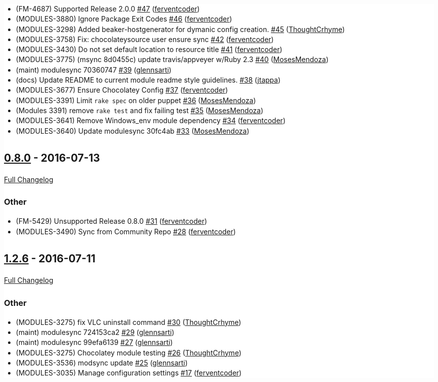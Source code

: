 - (FM-4687) Supported Release 2.0.0 [#47](https://github.com/puppetlabs/puppetlabs-chocolatey/pull/47) ([ferventcoder](https://github.com/ferventcoder))
- (MODULES-3880) Ignore Package Exit Codes [#46](https://github.com/puppetlabs/puppetlabs-chocolatey/pull/46) ([ferventcoder](https://github.com/ferventcoder))
- (MODULES-3298) Added beaker-hostgenerator for dymanic config creation. [#45](https://github.com/puppetlabs/puppetlabs-chocolatey/pull/45) ([ThoughtCrhyme](https://github.com/ThoughtCrhyme))
- (MODULES-3758) Fix: chocolateysource user ensure sync [#42](https://github.com/puppetlabs/puppetlabs-chocolatey/pull/42) ([ferventcoder](https://github.com/ferventcoder))
- (MODULES-3430) Do not set default location to resource title [#41](https://github.com/puppetlabs/puppetlabs-chocolatey/pull/41) ([ferventcoder](https://github.com/ferventcoder))
- (MODULES-3775) (msync 8d0455c) update travis/appveyer w/Ruby 2.3 [#40](https://github.com/puppetlabs/puppetlabs-chocolatey/pull/40) ([MosesMendoza](https://github.com/MosesMendoza))
- (maint) modulesync 70360747 [#39](https://github.com/puppetlabs/puppetlabs-chocolatey/pull/39) ([glennsarti](https://github.com/glennsarti))
- (docs) Update README to current module readme style guidelines. [#38](https://github.com/puppetlabs/puppetlabs-chocolatey/pull/38) ([jtappa](https://github.com/jtappa))
- (MODULES-3677) Ensure Chocolatey Config [#37](https://github.com/puppetlabs/puppetlabs-chocolatey/pull/37) ([ferventcoder](https://github.com/ferventcoder))
- (MODULES-3391) Limit `rake spec` on older puppet [#36](https://github.com/puppetlabs/puppetlabs-chocolatey/pull/36) ([MosesMendoza](https://github.com/MosesMendoza))
- (Modules 3391) remove `rake test` and fix failing test [#35](https://github.com/puppetlabs/puppetlabs-chocolatey/pull/35) ([MosesMendoza](https://github.com/MosesMendoza))
- (MODULES-3641) Remove Windows_env module dependency [#34](https://github.com/puppetlabs/puppetlabs-chocolatey/pull/34) ([ferventcoder](https://github.com/ferventcoder))
- (MODULES-3640) Update modulesync 30fc4ab [#33](https://github.com/puppetlabs/puppetlabs-chocolatey/pull/33) ([MosesMendoza](https://github.com/MosesMendoza))

## [0.8.0](https://github.com/puppetlabs/puppetlabs-chocolatey/tree/0.8.0) - 2016-07-13

[Full Changelog](https://github.com/puppetlabs/puppetlabs-chocolatey/compare/1.2.6...0.8.0)

### Other

- (FM-5429) Unsupported Release 0.8.0 [#31](https://github.com/puppetlabs/puppetlabs-chocolatey/pull/31) ([ferventcoder](https://github.com/ferventcoder))
- (MODULES-3490) Sync from Community Repo [#28](https://github.com/puppetlabs/puppetlabs-chocolatey/pull/28) ([ferventcoder](https://github.com/ferventcoder))

## [1.2.6](https://github.com/puppetlabs/puppetlabs-chocolatey/tree/1.2.6) - 2016-07-11

[Full Changelog](https://github.com/puppetlabs/puppetlabs-chocolatey/compare/1.2.5...1.2.6)

### Other

- (MODULES-3275) fix VLC uninstall command [#30](https://github.com/puppetlabs/puppetlabs-chocolatey/pull/30) ([ThoughtCrhyme](https://github.com/ThoughtCrhyme))
- (maint) modulesync 724153ca2 [#29](https://github.com/puppetlabs/puppetlabs-chocolatey/pull/29) ([glennsarti](https://github.com/glennsarti))
- (maint) modulesync 99efa6139 [#27](https://github.com/puppetlabs/puppetlabs-chocolatey/pull/27) ([glennsarti](https://github.com/glennsarti))
- (MODULES-3275) Chocolatey module testing [#26](https://github.com/puppetlabs/puppetlabs-chocolatey/pull/26) ([ThoughtCrhyme](https://github.com/ThoughtCrhyme))
- (MODULES-3536) modsync update [#25](https://github.com/puppetlabs/puppetlabs-chocolatey/pull/25) ([glennsarti](https://github.com/glennsarti))
- (MODULES-3035) Manage configuration settings [#17](https://github.com/puppetlabs/puppetlabs-chocolatey/pull/17) ([ferventcoder](https://github.com/ferventcoder))
